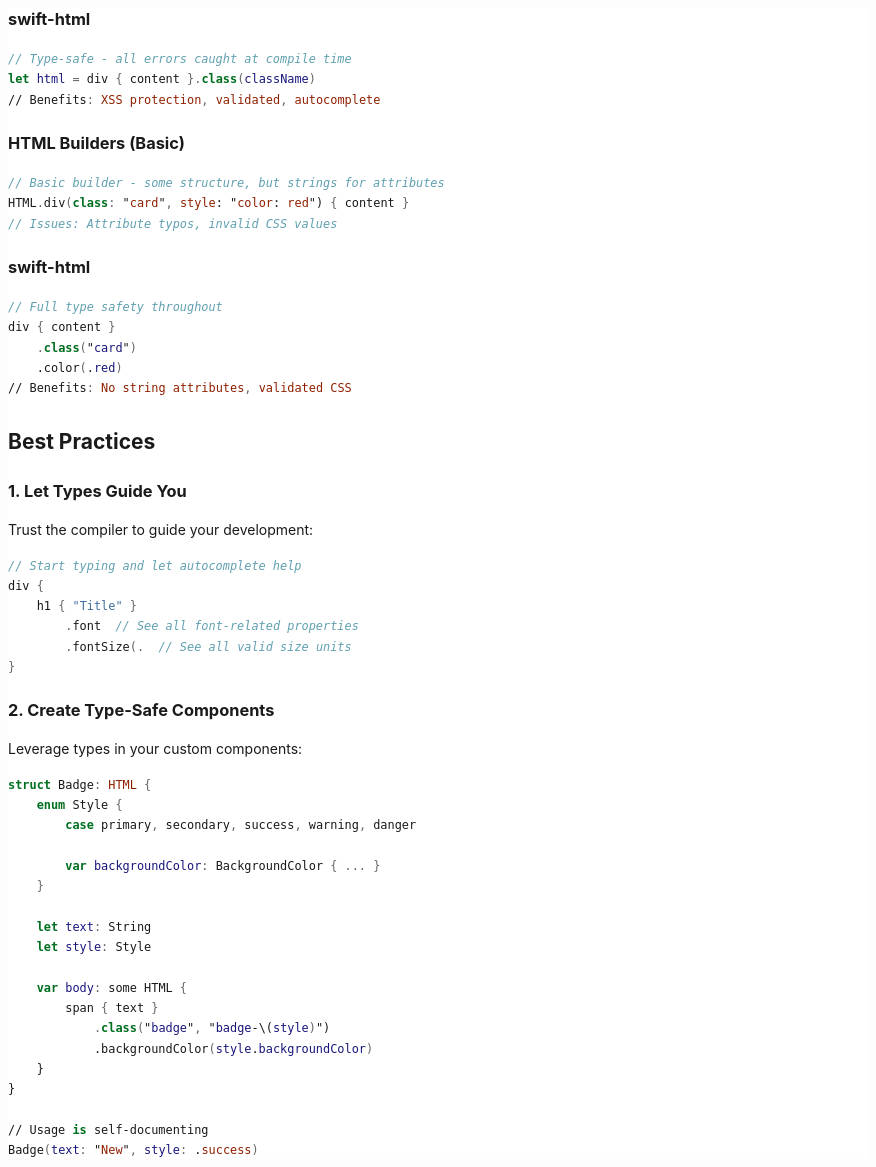 ### swift-html
```swift
// Type-safe - all errors caught at compile time
let html = div { content }.class(className)
// Benefits: XSS protection, validated, autocomplete
```

### HTML Builders (Basic)
```swift
// Basic builder - some structure, but strings for attributes
HTML.div(class: "card", style: "color: red") { content }
// Issues: Attribute typos, invalid CSS values
```

### swift-html
```swift
// Full type safety throughout
div { content }
    .class("card")
    .color(.red)
// Benefits: No string attributes, validated CSS
```

## Best Practices

### 1. Let Types Guide You

Trust the compiler to guide your development:

```swift
// Start typing and let autocomplete help
div {
    h1 { "Title" }
        .font  // See all font-related properties
        .fontSize(.  // See all valid size units
}
```

### 2. Create Type-Safe Components

Leverage types in your custom components:

```swift
struct Badge: HTML {
    enum Style {
        case primary, secondary, success, warning, danger

        var backgroundColor: BackgroundColor { ... }
    }
    
    let text: String
    let style: Style
    
    var body: some HTML {
        span { text }
            .class("badge", "badge-\(style)")
            .backgroundColor(style.backgroundColor)
    }
}

// Usage is self-documenting
Badge(text: "New", style: .success)
```
